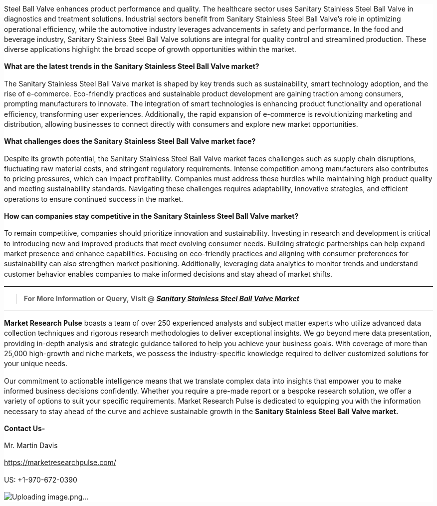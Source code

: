 Steel Ball Valve enhances product performance and quality. The healthcare sector uses Sanitary Stainless Steel Ball Valve in diagnostics and treatment solutions. Industrial sectors benefit from Sanitary Stainless Steel Ball Valve&rsquo;s role in optimizing operational efficiency, while the automotive industry leverages advancements in safety and performance. In the food and beverage industry, Sanitary Stainless Steel Ball Valve solutions are integral for quality control and streamlined production. These diverse applications highlight the broad scope of growth opportunities within the market.</p><p><strong>What are the latest trends in the Sanitary Stainless Steel Ball Valve market?</strong></p><p>The Sanitary Stainless Steel Ball Valve market is shaped by key trends such as sustainability, smart technology adoption, and the rise of e-commerce. Eco-friendly practices and sustainable product development are gaining traction among consumers, prompting manufacturers to innovate. The integration of smart technologies is enhancing product functionality and operational efficiency, transforming user experiences. Additionally, the rapid expansion of e-commerce is revolutionizing marketing and distribution, allowing businesses to connect directly with consumers and explore new market opportunities.</p><p><strong>What challenges does the Sanitary Stainless Steel Ball Valve market face?</strong></p><p>Despite its growth potential, the Sanitary Stainless Steel Ball Valve market faces challenges such as supply chain disruptions, fluctuating raw material costs, and stringent regulatory requirements. Intense competition among manufacturers also contributes to pricing pressures, which can impact profitability. Companies must address these hurdles while maintaining high product quality and meeting sustainability standards. Navigating these challenges requires adaptability, innovative strategies, and efficient operations to ensure continued success in the market.</p><p><strong>How can companies stay competitive in the Sanitary Stainless Steel Ball Valve market?</strong></p><p>To remain competitive, companies should prioritize innovation and sustainability. Investing in research and development is critical to introducing new and improved products that meet evolving consumer needs. Building strategic partnerships can help expand market presence and enhance capabilities. Focusing on eco-friendly practices and aligning with consumer preferences for sustainability can also strengthen market positioning. Additionally, leveraging data analytics to monitor trends and understand customer behavior enables companies to make informed decisions and stay ahead of market shifts.</p><hr /><blockquote><p><strong>For More Information or Query, Visit @&nbsp;<em><a href="https://marketresearchpulse.com/report/14230/sanitary-stainless-steel-ball-valve-market?utm_source=Linkedin&utm_medium=0115">Sanitary Stainless Steel Ball Valve Market</a></em></strong></p></blockquote><hr /><p><strong>Market Research Pulse</strong> boasts a team of over 250 experienced analysts and subject matter experts who utilize advanced data collection techniques and rigorous research methodologies to deliver exceptional insights. We go beyond mere data presentation, providing in-depth analysis and strategic guidance tailored to help you achieve your business goals. With coverage of more than 25,000 high-growth and niche markets, we possess the industry-specific knowledge required to deliver customized solutions for your unique needs.</p><p>Our commitment to actionable intelligence means that we translate complex data into insights that empower you to make informed business decisions confidently. Whether you require a pre-made report or a bespoke research solution, we offer a variety of options to suit your specific requirements. Market Research Pulse is dedicated to equipping you with the information necessary to stay ahead of the curve and achieve sustainable growth in the <strong>Sanitary Stainless Steel Ball Valve market.</strong></p><p><strong>Contact Us-</strong></p><p>Mr. Martin Davis</p><p>https://marketresearchpulse.com/</p><p>US: +1-970-672-0390</p>
![Uploading image.png…]()
